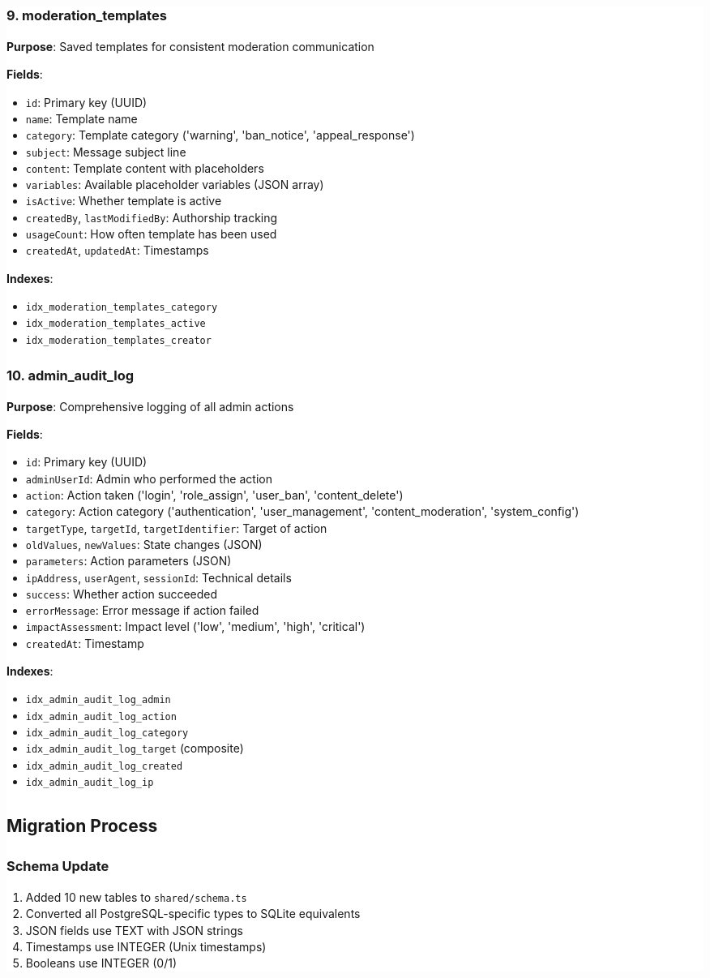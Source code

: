 ### 9. moderation_templates
**Purpose**: Saved templates for consistent moderation communication

**Fields**:
- `id`: Primary key (UUID)
- `name`: Template name
- `category`: Template category ('warning', 'ban_notice', 'appeal_response')
- `subject`: Message subject line
- `content`: Template content with placeholders
- `variables`: Available placeholder variables (JSON array)
- `isActive`: Whether template is active
- `createdBy`, `lastModifiedBy`: Authorship tracking
- `usageCount`: How often template has been used
- `createdAt`, `updatedAt`: Timestamps

**Indexes**:
- `idx_moderation_templates_category`
- `idx_moderation_templates_active`
- `idx_moderation_templates_creator`

### 10. admin_audit_log
**Purpose**: Comprehensive logging of all admin actions

**Fields**:
- `id`: Primary key (UUID)
- `adminUserId`: Admin who performed the action
- `action`: Action taken ('login', 'role_assign', 'user_ban', 'content_delete')
- `category`: Action category ('authentication', 'user_management', 'content_moderation', 'system_config')
- `targetType`, `targetId`, `targetIdentifier`: Target of action
- `oldValues`, `newValues`: State changes (JSON)
- `parameters`: Action parameters (JSON)
- `ipAddress`, `userAgent`, `sessionId`: Technical details
- `success`: Whether action succeeded
- `errorMessage`: Error message if action failed
- `impactAssessment`: Impact level ('low', 'medium', 'high', 'critical')
- `createdAt`: Timestamp

**Indexes**:
- `idx_admin_audit_log_admin`
- `idx_admin_audit_log_action`
- `idx_admin_audit_log_category`
- `idx_admin_audit_log_target` (composite)
- `idx_admin_audit_log_created`
- `idx_admin_audit_log_ip`

## Migration Process

### Schema Update
1. Added 10 new tables to `shared/schema.ts`
2. Converted all PostgreSQL-specific types to SQLite equivalents
3. JSON fields use TEXT with JSON strings
4. Timestamps use INTEGER (Unix timestamps)
5. Booleans use INTEGER (0/1)
